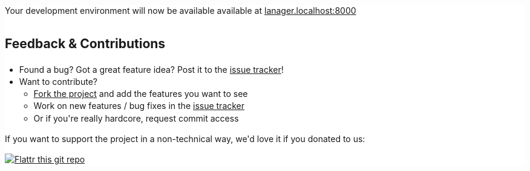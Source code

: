 Your development environment will now be available available at [lanager.localhost:8000](http://lanager.localhost:8000/)

## Feedback & Contributions

* Found a bug? Got a great feature idea? Post it to the [issue tracker](https://github.com/zeropingheroes/lanager/issues)!
* Want to contribute?
    * [Fork the project](https://github.com/zeropingheroes/lanager/fork) and add the features you want to see
    * Work on new features / bug fixes in the [issue tracker](https://github.com/zeropingheroes/lanager/issues)
    * Or if you're really hardcore, request commit access

If you want to support the project in a non-technical way, we'd love it if you donated to us:

[![Flattr this git repo](http://api.flattr.com/button/flattr-badge-large.png)](https://flattr.com/submit/auto?user_id=zeropingheroes&url=https%3A%2F%2Fgithub.com%2Fzeropingheroes%2Flanager)
